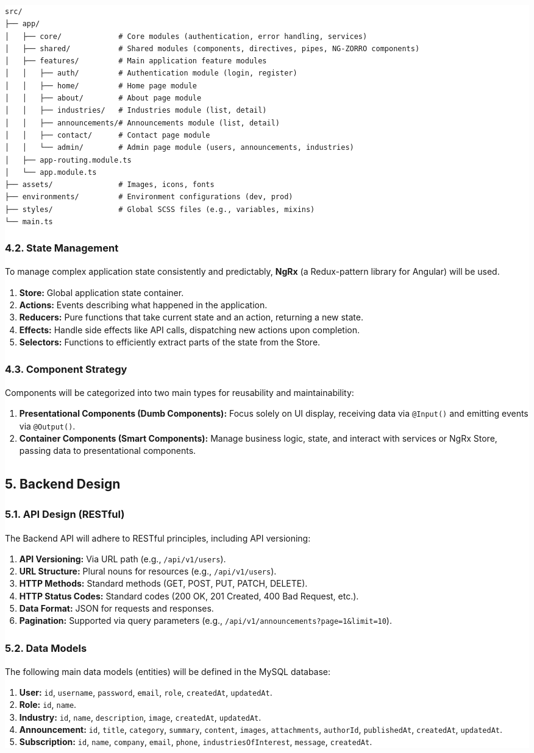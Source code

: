 ```
src/
├── app/
│   ├── core/             # Core modules (authentication, error handling, services)
│   ├── shared/           # Shared modules (components, directives, pipes, NG-ZORRO components)
│   ├── features/         # Main application feature modules
│   │   ├── auth/         # Authentication module (login, register)
│   │   ├── home/         # Home page module
│   │   ├── about/        # About page module
│   │   ├── industries/   # Industries module (list, detail)
│   │   ├── announcements/# Announcements module (list, detail)
│   │   ├── contact/      # Contact page module
│   │   └── admin/        # Admin page module (users, announcements, industries)
│   ├── app-routing.module.ts
│   └── app.module.ts
├── assets/               # Images, icons, fonts
├── environments/         # Environment configurations (dev, prod)
├── styles/               # Global SCSS files (e.g., variables, mixins)
└── main.ts
```

### 4.2. State Management
To manage complex application state consistently and predictably, **NgRx** (a Redux-pattern library for Angular) will be used.
1.  **Store:** Global application state container.
2.  **Actions:** Events describing what happened in the application.
3.  **Reducers:** Pure functions that take current state and an action, returning a new state.
4.  **Effects:** Handle side effects like API calls, dispatching new actions upon completion.
5.  **Selectors:** Functions to efficiently extract parts of the state from the Store.

### 4.3. Component Strategy
Components will be categorized into two main types for reusability and maintainability:
1.  **Presentational Components (Dumb Components):** Focus solely on UI display, receiving data via `@Input()` and emitting events via `@Output()`.
2.  **Container Components (Smart Components):** Manage business logic, state, and interact with services or NgRx Store, passing data to presentational components.

## 5. Backend Design

### 5.1. API Design (RESTful)
The Backend API will adhere to RESTful principles, including API versioning:
1.  **API Versioning:** Via URL path (e.g., `/api/v1/users`).
2.  **URL Structure:** Plural nouns for resources (e.g., `/api/v1/users`).
3.  **HTTP Methods:** Standard methods (GET, POST, PUT, PATCH, DELETE).
4.  **HTTP Status Codes:** Standard codes (200 OK, 201 Created, 400 Bad Request, etc.).
5.  **Data Format:** JSON for requests and responses.
6.  **Pagination:** Supported via query parameters (e.g., `/api/v1/announcements?page=1&limit=10`).

### 5.2. Data Models
The following main data models (entities) will be defined in the MySQL database:
1.  **User:** `id`, `username`, `password`, `email`, `role`, `createdAt`, `updatedAt`.
2.  **Role:** `id`, `name`.
3.  **Industry:** `id`, `name`, `description`, `image`, `createdAt`, `updatedAt`.
4.  **Announcement:** `id`, `title`, `category`, `summary`, `content`, `images`, `attachments`, `authorId`, `publishedAt`, `createdAt`, `updatedAt`.
5.  **Subscription:** `id`, `name`, `company`, `email`, `phone`, `industriesOfInterest`, `message`, `createdAt`.
